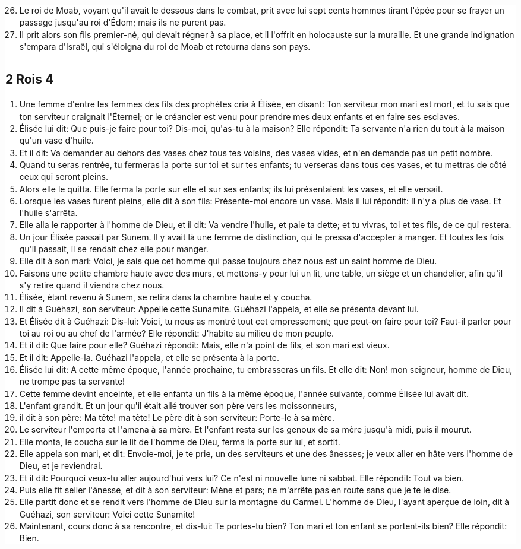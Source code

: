 26. Le roi de Moab, voyant qu'il avait le dessous dans le combat, prit avec lui sept cents hommes tirant l'&eacute;p&eacute;e pour se frayer un passage jusqu'au roi d'&Eacute;dom; mais ils ne purent pas.
27. Il prit alors son fils premier-n&eacute;, qui devait r&eacute;gner &agrave; sa place, et il l'offrit en holocauste sur la muraille. Et une grande indignation s'empara d'Isra&euml;l, qui s'&eacute;loigna du roi de Moab et retourna dans son pays.

## 2 Rois 4
1. Une femme d'entre les femmes des fils des proph&egrave;tes cria &agrave; &Eacute;lis&eacute;e, en disant: Ton serviteur mon mari est mort, et tu sais que ton serviteur craignait l'&Eacute;ternel; or le cr&eacute;ancier est venu pour prendre mes deux enfants et en faire ses esclaves.
2. &Eacute;lis&eacute;e lui dit: Que puis-je faire pour toi? Dis-moi, qu'as-tu &agrave; la maison? Elle r&eacute;pondit: Ta servante n'a rien du tout &agrave; la maison qu'un vase d'huile.
3. Et il dit: Va demander au dehors des vases chez tous tes voisins, des vases vides, et n'en demande pas un petit nombre.
4. Quand tu seras rentr&eacute;e, tu fermeras la porte sur toi et sur tes enfants; tu verseras dans tous ces vases, et tu mettras de c&ocirc;t&eacute; ceux qui seront pleins.
5. Alors elle le quitta. Elle ferma la porte sur elle et sur ses enfants; ils lui pr&eacute;sentaient les vases, et elle versait.
6. Lorsque les vases furent pleins, elle dit &agrave; son fils: Pr&eacute;sente-moi encore un vase. Mais il lui r&eacute;pondit: Il n'y a plus de vase. Et l'huile s'arr&ecirc;ta.
7. Elle alla le rapporter &agrave; l'homme de Dieu, et il dit: Va vendre l'huile, et paie ta dette; et tu vivras, toi et tes fils, de ce qui restera.
8. Un jour &Eacute;lis&eacute;e passait par Sunem. Il y avait l&agrave; une femme de distinction, qui le pressa d'accepter &agrave; manger. Et toutes les fois qu'il passait, il se rendait chez elle pour manger.
9. Elle dit &agrave; son mari: Voici, je sais que cet homme qui passe toujours chez nous est un saint homme de Dieu.
10. Faisons une petite chambre haute avec des murs, et mettons-y pour lui un lit, une table, un si&egrave;ge et un chandelier, afin qu'il s'y retire quand il viendra chez nous.
11. &Eacute;lis&eacute;e, &eacute;tant revenu &agrave; Sunem, se retira dans la chambre haute et y coucha.
12. Il dit &agrave; Gu&eacute;hazi, son serviteur: Appelle cette Sunamite. Gu&eacute;hazi l'appela, et elle se pr&eacute;senta devant lui.
13. Et &Eacute;lis&eacute;e dit &agrave; Gu&eacute;hazi: Dis-lui: Voici, tu nous as montr&eacute; tout cet empressement; que peut-on faire pour toi? Faut-il parler pour toi au roi ou au chef de l'arm&eacute;e? Elle r&eacute;pondit: J'habite au milieu de mon peuple.
14. Et il dit: Que faire pour elle? Gu&eacute;hazi r&eacute;pondit: Mais, elle n'a point de fils, et son mari est vieux.
15. Et il dit: Appelle-la. Gu&eacute;hazi l'appela, et elle se pr&eacute;senta &agrave; la porte.
16. &Eacute;lis&eacute;e lui dit: A cette m&ecirc;me &eacute;poque, l'ann&eacute;e prochaine, tu embrasseras un fils. Et elle dit: Non! mon seigneur, homme de Dieu, ne trompe pas ta servante!
17. Cette femme devint enceinte, et elle enfanta un fils &agrave; la m&ecirc;me &eacute;poque, l'ann&eacute;e suivante, comme &Eacute;lis&eacute;e lui avait dit.
18. L'enfant grandit. Et un jour qu'il &eacute;tait all&eacute; trouver son p&egrave;re vers les moissonneurs,
19. il dit &agrave; son p&egrave;re: Ma t&ecirc;te! ma t&ecirc;te! Le p&egrave;re dit &agrave; son serviteur: Porte-le &agrave; sa m&egrave;re.
20. Le serviteur l'emporta et l'amena &agrave; sa m&egrave;re. Et l'enfant resta sur les genoux de sa m&egrave;re jusqu'&agrave; midi, puis il mourut.
21. Elle monta, le coucha sur le lit de l'homme de Dieu, ferma la porte sur lui, et sortit.
22. Elle appela son mari, et dit: Envoie-moi, je te prie, un des serviteurs et une des &acirc;nesses; je veux aller en h&acirc;te vers l'homme de Dieu, et je reviendrai.
23. Et il dit: Pourquoi veux-tu aller aujourd'hui vers lui? Ce n'est ni nouvelle lune ni sabbat. Elle r&eacute;pondit: Tout va bien.
24. Puis elle fit seller l'&acirc;nesse, et dit &agrave; son serviteur: M&egrave;ne et pars; ne m'arr&ecirc;te pas en route sans que je te le dise.
25. Elle partit donc et se rendit vers l'homme de Dieu sur la montagne du Carmel. L'homme de Dieu, l'ayant aper&ccedil;ue de loin, dit &agrave; Gu&eacute;hazi, son serviteur: Voici cette Sunamite!
26. Maintenant, cours donc &agrave; sa rencontre, et dis-lui: Te portes-tu bien? Ton mari et ton enfant se portent-ils bien? Elle r&eacute;pondit: Bien.